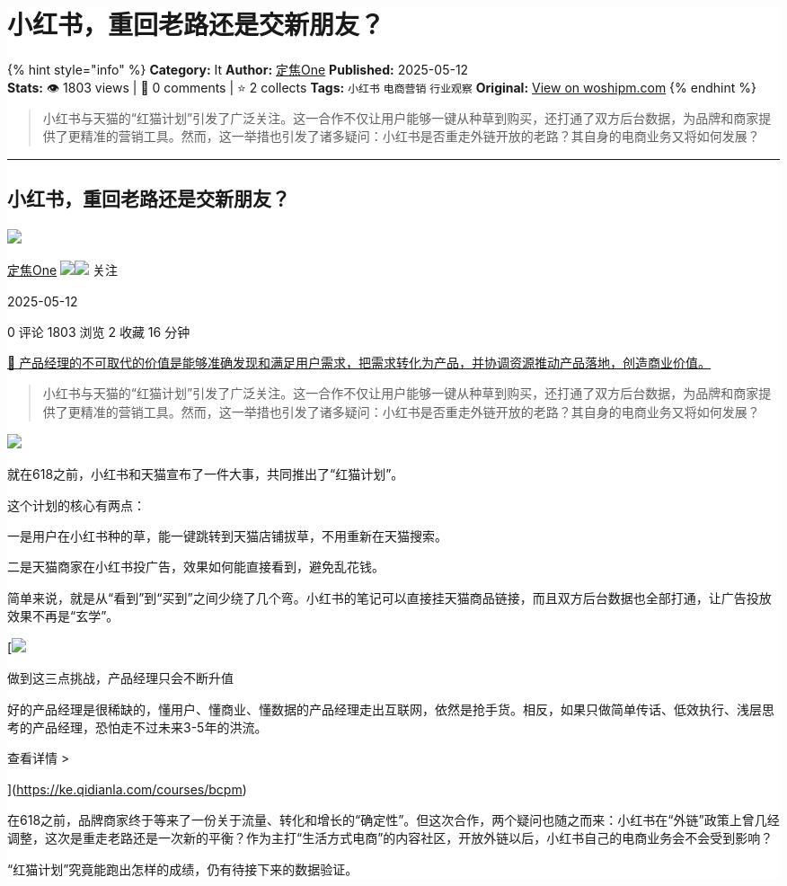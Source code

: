 # 小红书，重回老路还是交新朋友？
{% hint style="info" %}
**Category:** It
**Author:** [定焦One](https://www.woshipm.com/u/1528194)
**Published:** 2025-05-12  
**Stats:** 👁️ 1803 views | 💬 0 comments | ⭐ 2 collects
**Tags:** `小红书` `电商营销` `行业观察`
**Original:** [View on woshipm.com](https://www.woshipm.com/it/6215614.html)
{% endhint %}
> 小红书与天猫的“红猫计划”引发了广泛关注。这一合作不仅让用户能够一键从种草到购买，还打通了双方后台数据，为品牌和商家提供了更精准的营销工具。然而，这一举措也引发了诸多疑问：小红书是否重走外链开放的老路？其自身的电商业务又将如何发展？

---

## 小红书，重回老路还是交新朋友？

[![](https://static.woshipm.com/view/woshipm_api_def_20230712135556_7756.jpg?imageView2/1/w/72/h/72/q/100)](https://www.woshipm.com/u/1528194)

[定焦One](https://www.woshipm.com/u/1528194) ![](https://static.woshipm.com/tag/1122_1@2x.png)![](https://static.woshipm.com/tag/2105_1@2x.png) 关注

2025-05-12

0 评论 1803 浏览 2 收藏 16 分钟

[🔗 产品经理的不可取代的价值是能够准确发现和满足用户需求，把需求转化为产品，并协调资源推动产品落地，创造商业价值。](https://ke.qidianla.com/courses/90pm)

> 小红书与天猫的“红猫计划”引发了广泛关注。这一合作不仅让用户能够一键从种草到购买，还打通了双方后台数据，为品牌和商家提供了更精准的营销工具。然而，这一举措也引发了诸多疑问：小红书是否重走外链开放的老路？其自身的电商业务又将如何发展？

![](https://image.woshipm.com/2023/04/14/ad8e67fa-daa1-11ed-af94-00163e0b5ff3.png)

就在618之前，小红书和天猫宣布了一件大事，共同推出了“红猫计划”。

这个计划的核心有两点：

一是用户在小红书种的草，能一键跳转到天猫店铺拔草，不用重新在天猫搜索。

二是天猫商家在小红书投广告，效果如何能直接看到，避免乱花钱。

简单来说，就是从“看到”到“买到”之间少绕了几个弯。小红书的笔记可以直接挂天猫商品链接，而且双方后台数据也全部打通，让广告投放效果不再是“玄学”。

[![](https://image.woshipm.com/2023/07/27/1788a218-2c7f-11ee-b91f-00163e0b5ff3.png)

做到这三点挑战，产品经理只会不断升值

好的产品经理是很稀缺的，懂用户、懂商业、懂数据的产品经理走出互联网，依然是抢手货。相反，如果只做简单传话、低效执行、浅层思考的产品经理，恐怕走不过未来3-5年的洪流。

查看详情 >

](https://ke.qidianla.com/courses/bcpm)

在618之前，品牌商家终于等来了一份关于流量、转化和增长的“确定性”。但这次合作，两个疑问也随之而来：小红书在“外链”政策上曾几经调整，这次是重走老路还是一次新的平衡？作为主打“生活方式电商”的内容社区，开放外链以后，小红书自己的电商业务会不会受到影响？

“红猫计划”究竟能跑出怎样的成绩，仍有待接下来的数据验证。
